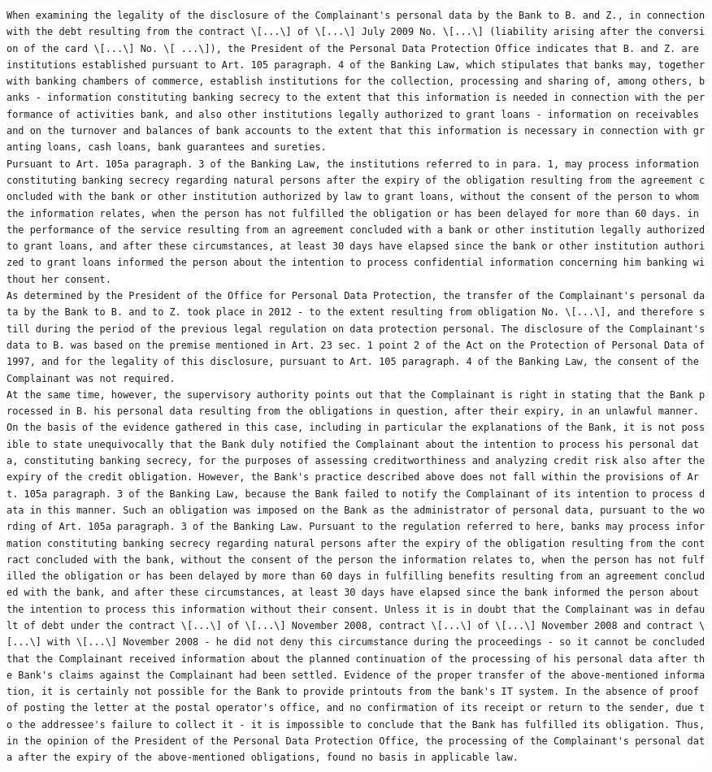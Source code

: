 ```
When examining the legality of the disclosure of the Complainant's personal data by the Bank to B. and Z., in connection with the debt resulting from the contract \[...\] of \[...\] July 2009 No. \[...\] (liability arising after the conversion of the card \[...\] No. \[ ...\]), the President of the Personal Data Protection Office indicates that B. and Z. are institutions established pursuant to Art. 105 paragraph. 4 of the Banking Law, which stipulates that banks may, together with banking chambers of commerce, establish institutions for the collection, processing and sharing of, among others, banks - information constituting banking secrecy to the extent that this information is needed in connection with the performance of activities bank, and also other institutions legally authorized to grant loans - information on receivables and on the turnover and balances of bank accounts to the extent that this information is necessary in connection with granting loans, cash loans, bank guarantees and sureties.
Pursuant to Art. 105a paragraph. 3 of the Banking Law, the institutions referred to in para. 1, may process information constituting banking secrecy regarding natural persons after the expiry of the obligation resulting from the agreement concluded with the bank or other institution authorized by law to grant loans, without the consent of the person to whom the information relates, when the person has not fulfilled the obligation or has been delayed for more than 60 days. in the performance of the service resulting from an agreement concluded with a bank or other institution legally authorized to grant loans, and after these circumstances, at least 30 days have elapsed since the bank or other institution authorized to grant loans informed the person about the intention to process confidential information concerning him banking without her consent.
As determined by the President of the Office for Personal Data Protection, the transfer of the Complainant's personal data by the Bank to B. and to Z. took place in 2012 - to the extent resulting from obligation No. \[...\], and therefore still during the period of the previous legal regulation on data protection personal. The disclosure of the Complainant's data to B. was based on the premise mentioned in Art. 23 sec. 1 point 2 of the Act on the Protection of Personal Data of 1997, and for the legality of this disclosure, pursuant to Art. 105 paragraph. 4 of the Banking Law, the consent of the Complainant was not required.
At the same time, however, the supervisory authority points out that the Complainant is right in stating that the Bank processed in B. his personal data resulting from the obligations in question, after their expiry, in an unlawful manner. On the basis of the evidence gathered in this case, including in particular the explanations of the Bank, it is not possible to state unequivocally that the Bank duly notified the Complainant about the intention to process his personal data, constituting banking secrecy, for the purposes of assessing creditworthiness and analyzing credit risk also after the expiry of the credit obligation. However, the Bank's practice described above does not fall within the provisions of Art. 105a paragraph. 3 of the Banking Law, because the Bank failed to notify the Complainant of its intention to process data in this manner. Such an obligation was imposed on the Bank as the administrator of personal data, pursuant to the wording of Art. 105a paragraph. 3 of the Banking Law. Pursuant to the regulation referred to here, banks may process information constituting banking secrecy regarding natural persons after the expiry of the obligation resulting from the contract concluded with the bank, without the consent of the person the information relates to, when the person has not fulfilled the obligation or has been delayed by more than 60 days in fulfilling benefits resulting from an agreement concluded with the bank, and after these circumstances, at least 30 days have elapsed since the bank informed the person about the intention to process this information without their consent. Unless it is in doubt that the Complainant was in default of debt under the contract \[...\] of \[...\] November 2008, contract \[...\] of \[...\] November 2008 and contract \[...\] with \[...\] November 2008 - he did not deny this circumstance during the proceedings - so it cannot be concluded that the Complainant received information about the planned continuation of the processing of his personal data after the Bank's claims against the Complainant had been settled. Evidence of the proper transfer of the above-mentioned information, it is certainly not possible for the Bank to provide printouts from the bank's IT system. In the absence of proof of posting the letter at the postal operator's office, and no confirmation of its receipt or return to the sender, due to the addressee's failure to collect it - it is impossible to conclude that the Bank has fulfilled its obligation. Thus, in the opinion of the President of the Personal Data Protection Office, the processing of the Complainant's personal data after the expiry of the above-mentioned obligations, found no basis in applicable law.
```